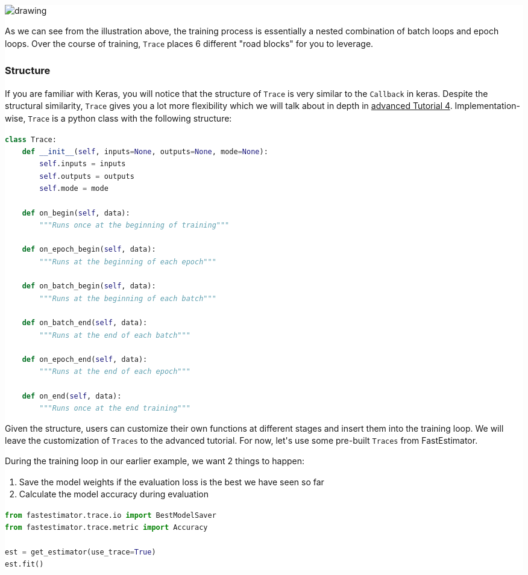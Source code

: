 <img src="assets/branches/r1.2/tutorial/resources/t07_trace_concept.png" alt="drawing" width="500"/>

As we can see from the illustration above, the training process is essentially a nested combination of batch loops and epoch loops. Over the course of training, `Trace` places 6 different "road blocks" for you to leverage.

<a id='t07structure'></a>

### Structure
If you are familiar with Keras, you will notice that the structure of `Trace` is very similar to the `Callback` in keras.  Despite the structural similarity, `Trace` gives you a lot more flexibility which we will talk about in depth in [advanced Tutorial 4](./tutorials/r1.2/advanced/t04_trace). Implementation-wise, `Trace` is a python class with the following structure:


```python
class Trace:
    def __init__(self, inputs=None, outputs=None, mode=None):
        self.inputs = inputs
        self.outputs = outputs
        self.mode = mode

    def on_begin(self, data):
        """Runs once at the beginning of training"""

    def on_epoch_begin(self, data):
        """Runs at the beginning of each epoch"""

    def on_batch_begin(self, data):
        """Runs at the beginning of each batch"""

    def on_batch_end(self, data):
        """Runs at the end of each batch"""

    def on_epoch_end(self, data):
        """Runs at the end of each epoch"""

    def on_end(self, data):
        """Runs once at the end training"""
```

Given the structure, users can customize their own functions at different stages and insert them into the training loop. We will leave the customization of `Traces` to the advanced tutorial. For now, let's use some pre-built `Traces` from FastEstimator.

During the training loop in our earlier example, we want 2 things to happen:
1. Save the model weights if the evaluation loss is the best we have seen so far
2. Calculate the model accuracy during evaluation

<a id='t07usage'></a>


```python
from fastestimator.trace.io import BestModelSaver
from fastestimator.trace.metric import Accuracy

est = get_estimator(use_trace=True)
est.fit()
```
